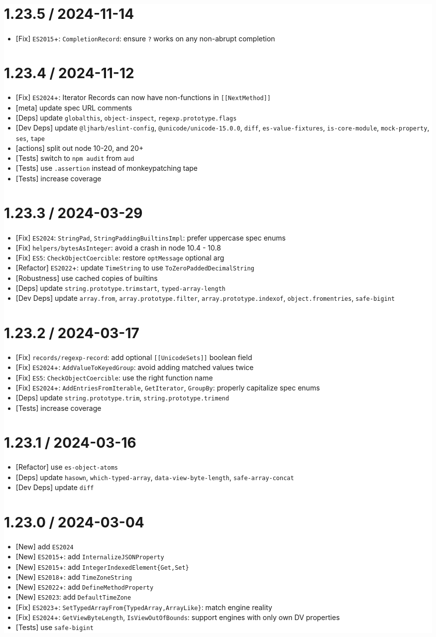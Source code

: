 1.23.5 / 2024-11-14
=================

- [Fix] `ES2015`+: `CompletionRecord`: ensure `?` works on any non-abrupt completion

1.23.4 / 2024-11-12
=================

- [Fix] `ES2024`+: Iterator Records can now have non-functions in `[[NextMethod]]`
- [meta] update spec URL comments
- [Deps] update `globalthis`, `object-inspect`, `regexp.prototype.flags`
- [Dev Deps] update `@ljharb/eslint-config`, `@unicode/unicode-15.0.0`, `diff`, `es-value-fixtures`, `is-core-module`, `mock-property`, `ses`, `tape`
- [actions] split out node 10-20, and 20+
- [Tests] switch to `npm audit` from `aud`
- [Tests] use `.assertion` instead of monkeypatching tape
- [Tests] increase coverage

1.23.3 / 2024-03-29
=================

- [Fix] `ES2024`: `StringPad`, `StringPaddingBuiltinsImpl`: prefer uppercase spec enums
- [Fix] `helpers/bytesAsInteger`: avoid a crash in node 10.4 - 10.8
- [Fix] `ES5`: `CheckObjectCoercible`: restore `optMessage` optional arg
- [Refactor] `ES2022`+: update `TimeString` to use `ToZeroPaddedDecimalString`
- [Robustness] use cached copies of builtins
- [Deps] update `string.prototype.trimstart`, `typed-array-length`
- [Dev Deps] update `array.from`, `array.prototype.filter`, `array.prototype.indexof`, `object.fromentries`, `safe-bigint`

1.23.2 / 2024-03-17
=================

- [Fix] `records/regexp-record`: add optional `[[UnicodeSets]]` boolean field
- [Fix] `ES2024`+: `AddValueToKeyedGroup`: avoid adding matched values twice
- [Fix] `ES5`: `CheckObjectCoercible`: use the right function name
- [Fix] `ES2024`+: `AddEntriesFromIterable`, `GetIterator`, `GroupBy`: properly capitalize spec enums
- [Deps] update `string.prototype.trim`, `string.prototype.trimend`
- [Tests] increase coverage

1.23.1 / 2024-03-16
=================

- [Refactor] use `es-object-atoms`
- [Deps] update `hasown`, `which-typed-array`, `data-view-byte-length`, `safe-array-concat`
- [Dev Deps] update `diff`

1.23.0 / 2024-03-04
=================

- [New] add `ES2024`
- [New] `ES2015`+: add `InternalizeJSONProperty`
- [New] `ES2015`+: add `IntegerIndexedElement{Get,Set}`
- [New] `ES2018`+: add `TimeZoneString`
- [New] `ES2022`+: add `DefineMethodProperty`
- [New] `ES2023`: add `DefaultTimeZone`
- [Fix] `ES2023`+: `SetTypedArrayFrom{TypedArray,ArrayLike}`: match engine reality
- [Fix] `ES2024`+: `GetViewByteLength`, `IsViewOutOfBounds`: support engines with only own DV properties
- [Tests] use `safe-bigint`
